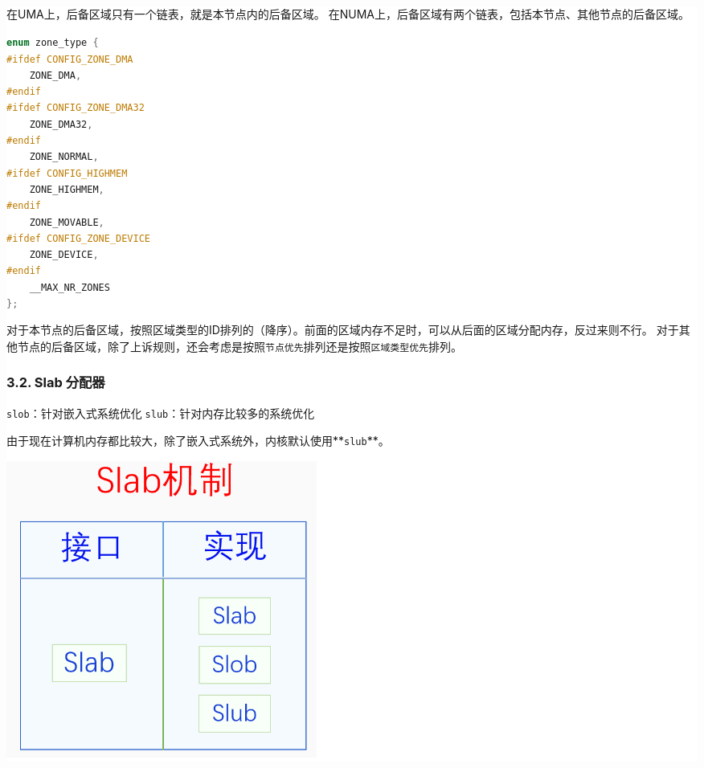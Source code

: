 在UMA上，后备区域只有一个链表，就是本节点内的后备区域。
在NUMA上，后备区域有两个链表，包括本节点、其他节点的后备区域。

```c
enum zone_type {
#ifdef CONFIG_ZONE_DMA
	ZONE_DMA,
#endif
#ifdef CONFIG_ZONE_DMA32
	ZONE_DMA32,
#endif
	ZONE_NORMAL,
#ifdef CONFIG_HIGHMEM
	ZONE_HIGHMEM,
#endif
	ZONE_MOVABLE,
#ifdef CONFIG_ZONE_DEVICE
	ZONE_DEVICE,
#endif
	__MAX_NR_ZONES
};
```
对于本节点的后备区域，按照区域类型的ID排列的（降序）。前面的区域内存不足时，可以从后面的区域分配内存，反过来则不行。
对于其他节点的后备区域，除了上诉规则，还会考虑是按照`节点优先`排列还是按照`区域类型优先`排列。

### 3.2. Slab 分配器

`slob`：针对嵌入式系统优化
`slub`：针对内存比较多的系统优化

由于现在计算机内存都比较大，除了嵌入式系统外，内核默认使用**`slub`**。

![slab](./_img/mm_8.png)
